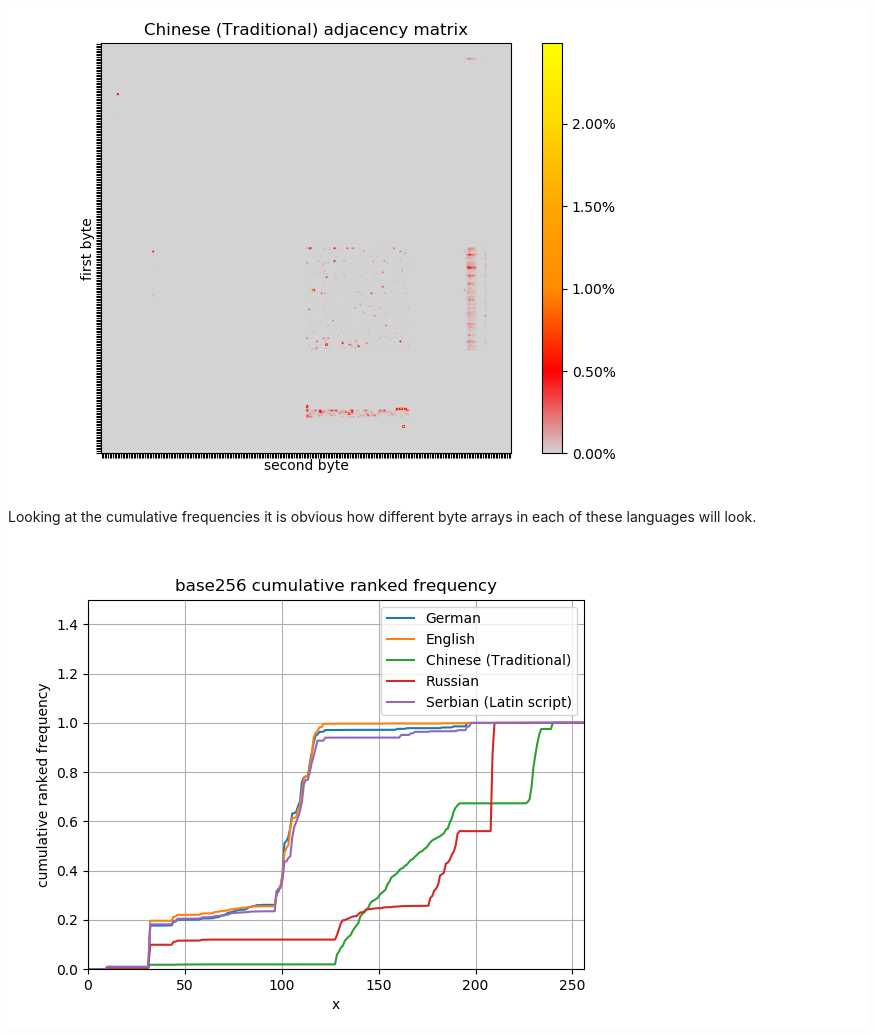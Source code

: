 ![Chinese (Traditional) Adjacency Matrix](/assets/2020/02/heuristics-for-substring-search/pairs_bible_heatmap_zh.png)     

Looking at the cumulative frequencies it is obvious how different byte arrays in each of these languages will look.

![All languages cumulative frequency](/assets/2020/02/heuristics-for-substring-search/base256_bible_cdf.png)
